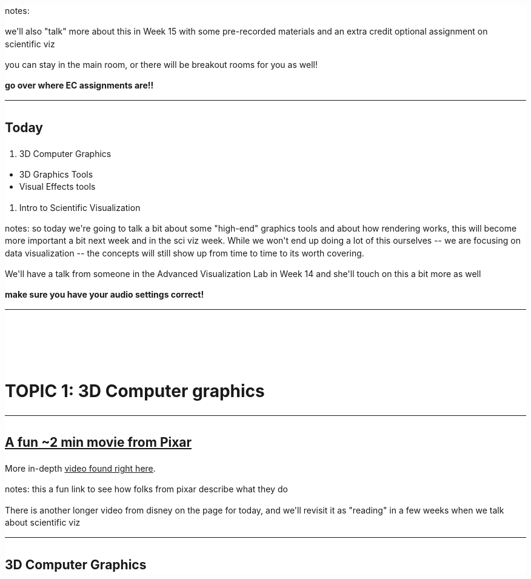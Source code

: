 notes:

we'll also "talk" more about this in Week 15 with some pre-recorded materials and an extra credit optional assignment on scientific viz

you can stay in the main room, or there will be breakout rooms for you as well!

**go over where EC assignments are!!**

---

## Today

 1. 3D Computer Graphics
   * 3D Graphics Tools
   * Visual Effects tools
 1. Intro to Scientific Visualization
 
notes: so today we're going to talk a bit about some "high-end" graphics tools  and about how rendering works, this will become more important a bit next week and in the sci viz week.  While we won't end up doing a lot of this ourselves -- we are focusing on data visualization -- the concepts will still show up from time to time to its worth covering.

We'll have a talk from someone in the Advanced Visualization Lab in Week 14 and she'll touch on this a bit more as well

**make sure you have your audio settings correct!**

---

<br>
<br>
<br>

# TOPIC 1: 3D Computer graphics

---

## [A fun ~2 min movie from Pixar](https://www.youtube.com/watch?v=NEzJH-JrAdw)

<iframe width="1024" height="576" src="https://www.youtube.com/embed/NEzJH-JrAdw?rel=0" frameborder="0" allow="accelerometer; autoplay; clipboard-write; encrypted-media; gyroscope; picture-in-picture" allowfullscreen></iframe>

More in-depth [video found right here](./).
 
notes: this a fun link to see how folks from pixar describe what they do

There is another longer video from disney on the page for today, and we'll revisit it as "reading" in a few weeks when we talk about scientific viz

---

## 3D Computer Graphics
